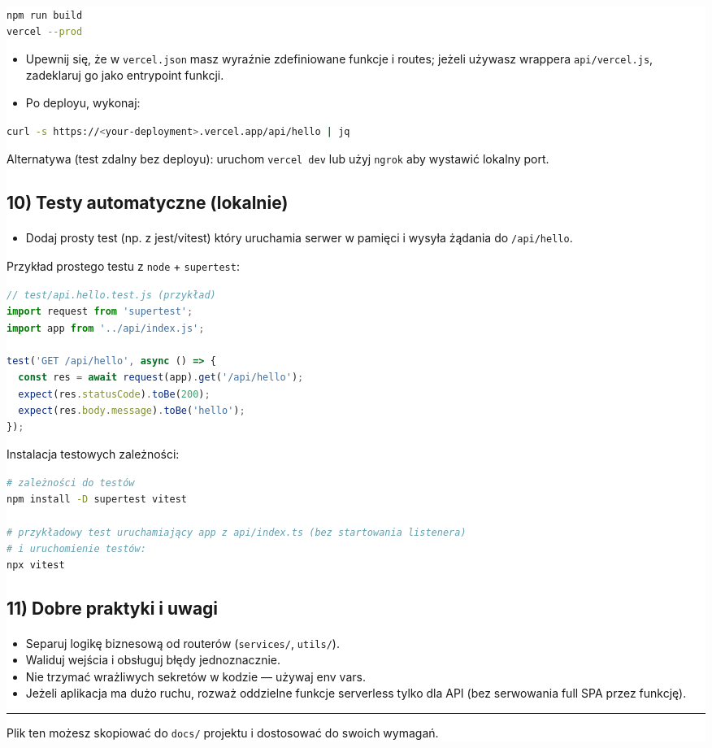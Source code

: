 ```bash
npm run build
vercel --prod
```

- Upewnij się, że w `vercel.json` masz wyraźnie zdefiniowane funkcje i routes; jeżeli używasz wrappera `api/vercel.js`, zadeklaruj go jako entrypoint funkcji.

- Po deployu, wykonaj:

```bash
curl -s https://<your-deployment>.vercel.app/api/hello | jq
```

Alternatywa (test zdalny bez deployu): uruchom `vercel dev` lub użyj `ngrok` aby wystawić lokalny port.

## 10) Testy automatyczne (lokalnie)

- Dodaj prosty test (np. z jest/vitest) który uruchamia serwer w pamięci i wysyła żądania do `/api/hello`.

Przykład prostego testu z `node` + `supertest`:

```javascript
// test/api.hello.test.js (przykład)
import request from 'supertest';
import app from '../api/index.js';

test('GET /api/hello', async () => {
  const res = await request(app).get('/api/hello');
  expect(res.statusCode).toBe(200);
  expect(res.body.message).toBe('hello');
});
```

Instalacja testowych zależności:

```bash
# zależności do testów
npm install -D supertest vitest

# przykładowy test uruchamiający app z api/index.ts (bez startowania listenera)
# i uruchomienie testów:
npx vitest
```

## 11) Dobre praktyki i uwagi

- Separuj logikę biznesową od routerów (`services/`, `utils/`).
- Waliduj wejścia i obsługuj błędy jednoznacznie.
- Nie trzymać wrażliwych sekretów w kodzie — używaj env vars.
- Jeżeli aplikacja ma dużo ruchu, rozważ oddzielne funkcje serverless tylko dla API (bez serwowania full SPA przez funkcję).

---

Plik ten możesz skopiować do `docs/` projektu i dostosować do swoich wymagań.
